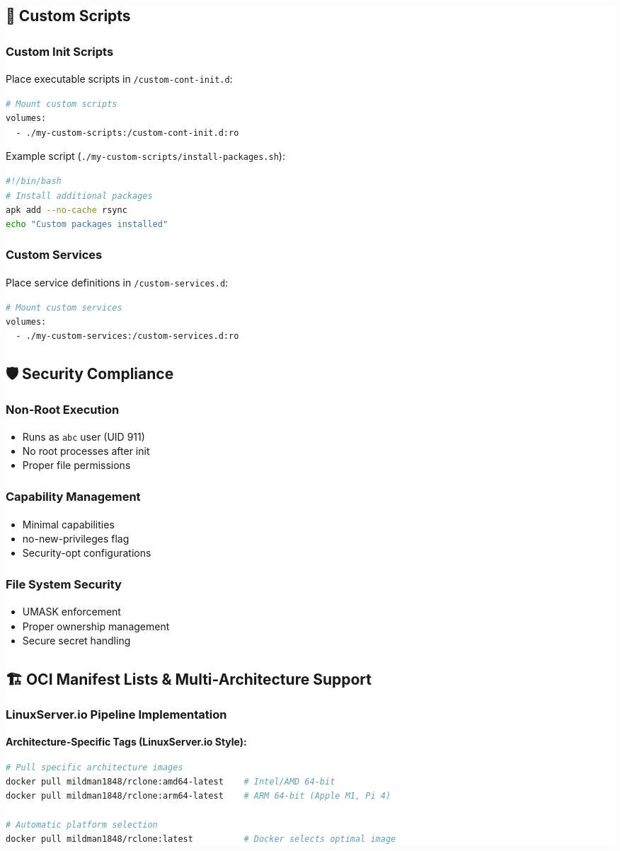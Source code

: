 ## 📁 Custom Scripts

### Custom Init Scripts
Place executable scripts in `/custom-cont-init.d`:

```bash
# Mount custom scripts
volumes:
  - ./my-custom-scripts:/custom-cont-init.d:ro
```

Example script (`./my-custom-scripts/install-packages.sh`):
```bash
#!/bin/bash
# Install additional packages
apk add --no-cache rsync
echo "Custom packages installed"
```

### Custom Services
Place service definitions in `/custom-services.d`:

```bash
# Mount custom services
volumes:
  - ./my-custom-services:/custom-services.d:ro
```

## 🛡️ Security Compliance

### Non-Root Execution
- Runs as `abc` user (UID 911)
- No root processes after init
- Proper file permissions

### Capability Management
- Minimal capabilities
- no-new-privileges flag
- Security-opt configurations

### File System Security
- UMASK enforcement
- Proper ownership management
- Secure secret handling

## 🏗️ OCI Manifest Lists & Multi-Architecture Support

### LinuxServer.io Pipeline Implementation

**Architecture-Specific Tags (LinuxServer.io Style):**
```bash
# Pull specific architecture images
docker pull mildman1848/rclone:amd64-latest    # Intel/AMD 64-bit
docker pull mildman1848/rclone:arm64-latest    # ARM 64-bit (Apple M1, Pi 4)

# Automatic platform selection
docker pull mildman1848/rclone:latest          # Docker selects optimal image
```
